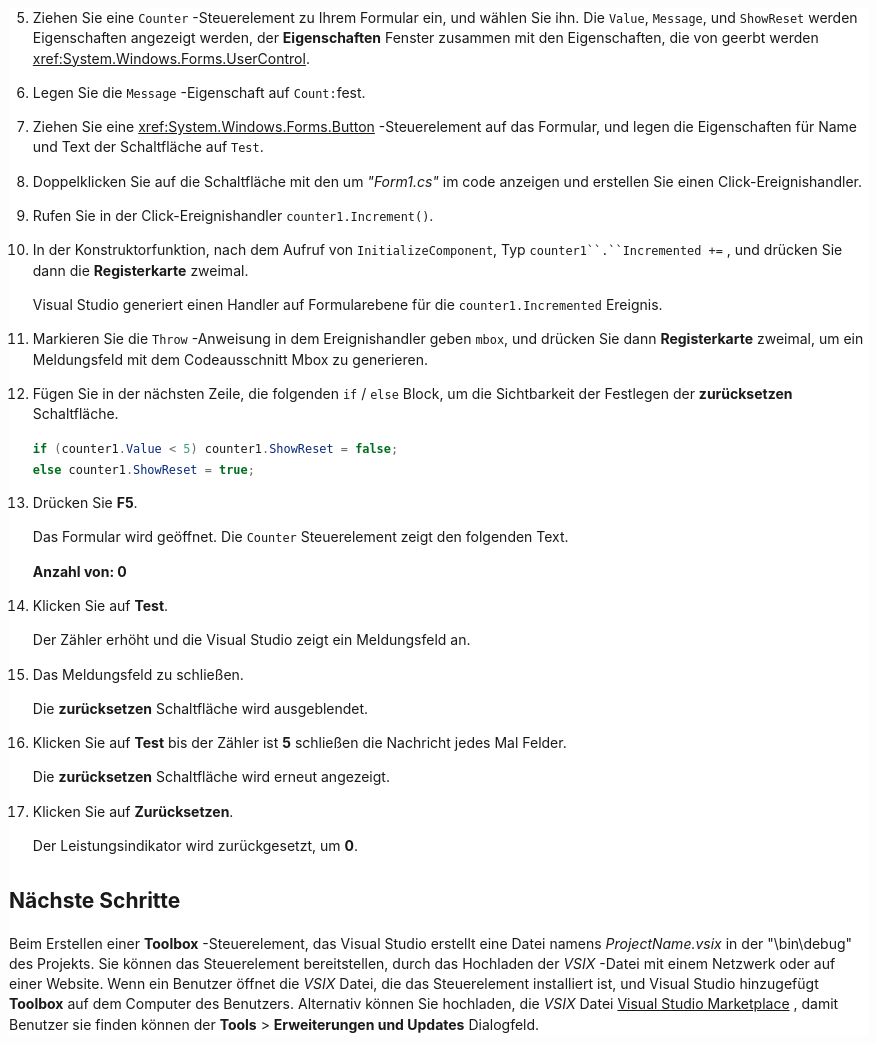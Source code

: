 5.  Ziehen Sie eine `Counter` -Steuerelement zu Ihrem Formular ein, und wählen Sie ihn. Die `Value`, `Message`, und `ShowReset` werden Eigenschaften angezeigt werden, der **Eigenschaften** Fenster zusammen mit den Eigenschaften, die von geerbt werden <xref:System.Windows.Forms.UserControl>.  
  
6.  Legen Sie die `Message` -Eigenschaft auf `Count:`fest.  
  
7.  Ziehen Sie eine <xref:System.Windows.Forms.Button> -Steuerelement auf das Formular, und legen die Eigenschaften für Name und Text der Schaltfläche auf `Test`.  
  
8.  Doppelklicken Sie auf die Schaltfläche mit den um *"Form1.cs"* im code anzeigen und erstellen Sie einen Click-Ereignishandler.  
  
9. Rufen Sie in der Click-Ereignishandler `counter1.Increment()`.  
  
10. In der Konstruktorfunktion, nach dem Aufruf von `InitializeComponent`, Typ `counter1``.``Incremented +=` , und drücken Sie dann die **Registerkarte** zweimal.  
  
     Visual Studio generiert einen Handler auf Formularebene für die `counter1.Incremented` Ereignis.  
  
11. Markieren Sie die `Throw` -Anweisung in dem Ereignishandler geben `mbox`, und drücken Sie dann **Registerkarte** zweimal, um ein Meldungsfeld mit dem Codeausschnitt Mbox zu generieren.  
  
12. Fügen Sie in der nächsten Zeile, die folgenden `if` / `else` Block, um die Sichtbarkeit der Festlegen der **zurücksetzen** Schaltfläche.  
  
    ```csharp  
    if (counter1.Value < 5) counter1.ShowReset = false;  
    else counter1.ShowReset = true;  
    ```  
  
13. Drücken Sie **F5**.  
  
     Das Formular wird geöffnet. Die `Counter` Steuerelement zeigt den folgenden Text.  
  
     **Anzahl von: 0**  
  
14. Klicken Sie auf **Test**.  
  
     Der Zähler erhöht und die Visual Studio zeigt ein Meldungsfeld an.  
  
15. Das Meldungsfeld zu schließen.  
  
     Die **zurücksetzen** Schaltfläche wird ausgeblendet.  
  
16. Klicken Sie auf **Test** bis der Zähler ist **5** schließen die Nachricht jedes Mal Felder.  
  
     Die **zurücksetzen** Schaltfläche wird erneut angezeigt.  
  
17. Klicken Sie auf **Zurücksetzen**.  
  
     Der Leistungsindikator wird zurückgesetzt, um **0**.  
  
## <a name="next-steps"></a>Nächste Schritte  
 Beim Erstellen einer **Toolbox** -Steuerelement, das Visual Studio erstellt eine Datei namens *ProjectName.vsix* in der "\bin\debug\" des Projekts. Sie können das Steuerelement bereitstellen, durch das Hochladen der *VSIX* -Datei mit einem Netzwerk oder auf einer Website. Wenn ein Benutzer öffnet die *VSIX* Datei, die das Steuerelement installiert ist, und Visual Studio hinzugefügt **Toolbox** auf dem Computer des Benutzers. Alternativ können Sie hochladen, die *VSIX* Datei [Visual Studio Marketplace](http://go.microsoft.com/fwlink/?LinkID=123847) , damit Benutzer sie finden können der **Tools**  >   **Erweiterungen und Updates** Dialogfeld.  
  